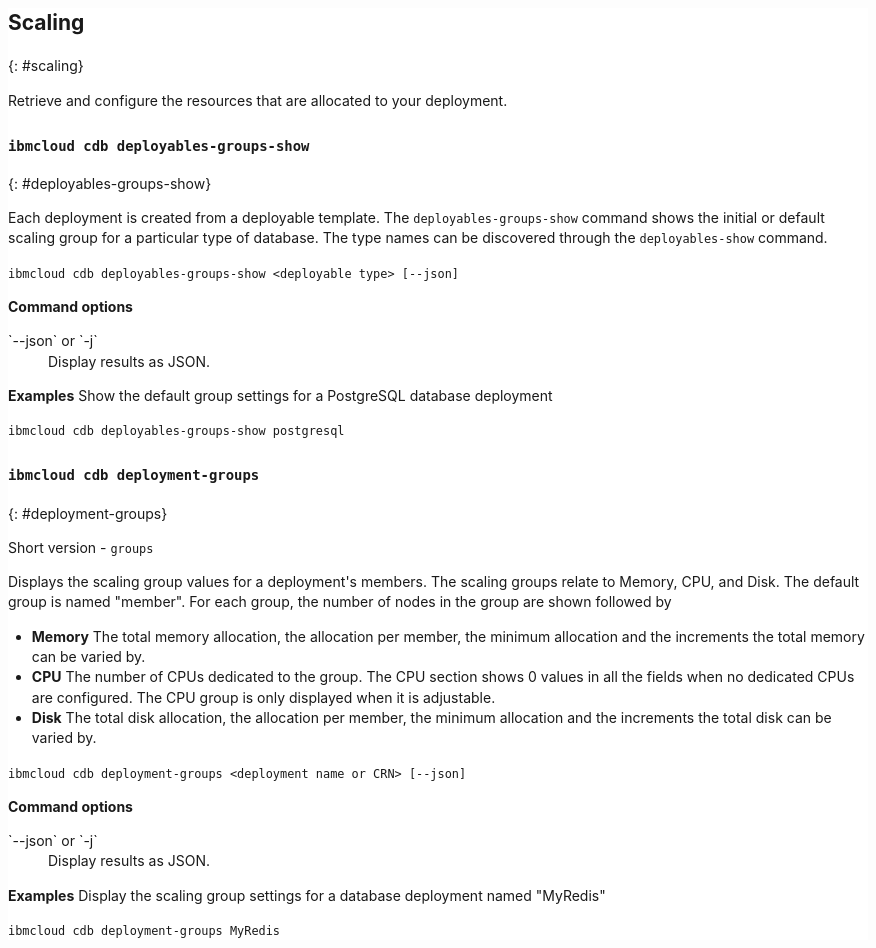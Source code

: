 
## Scaling
{: #scaling}

Retrieve and configure the resources that are allocated to your deployment. 

### `ibmcloud cdb deployables-groups-show`
{: #deployables-groups-show}

Each deployment is created from a deployable template. The `deployables-groups-show` command shows the initial or default scaling group for a particular type of database. The type names can be discovered through the `deployables-show` command.

```
ibmcloud cdb deployables-groups-show <deployable type> [--json]
```

**Command options**  
<dl>
   <dt>`--json` or `-j`</dt>
   <dd>Display results as JSON.</dd>
</dl>   

**Examples**
Show the default group settings for a PostgreSQL database deployment
```
ibmcloud cdb deployables-groups-show postgresql
```


### `ibmcloud cdb deployment-groups`
{: #deployment-groups}

Short version - `groups`

Displays the scaling group values for a deployment's members. The scaling groups relate to Memory, CPU, and Disk. The default group is named "member". For each group, the number of nodes in the group are shown followed by
* **Memory** The total memory allocation, the allocation per member, the minimum allocation and the increments the total memory can be varied by.
* **CPU** The number of CPUs dedicated to the group. The CPU section shows 0 values in all the fields when no dedicated CPUs are configured. The CPU group is only displayed when it is adjustable.
* **Disk** The total disk allocation, the allocation per member, the minimum allocation and the increments the total disk can be varied by.

```
ibmcloud cdb deployment-groups <deployment name or CRN> [--json]
```

**Command options**  
<dl>
   <dt>`--json` or `-j`</dt>
   <dd>Display results as JSON.</dd>
</dl>

**Examples**
Display the scaling group settings for a database deployment named "MyRedis"
```
ibmcloud cdb deployment-groups MyRedis
```
